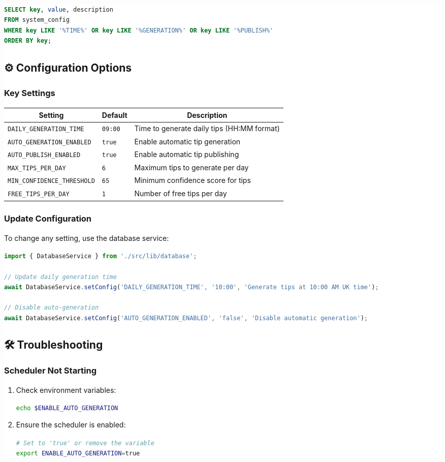 ```sql
SELECT key, value, description 
FROM system_config 
WHERE key LIKE '%TIME%' OR key LIKE '%GENERATION%' OR key LIKE '%PUBLISH%'
ORDER BY key;
```

## ⚙️ Configuration Options

### Key Settings

| Setting | Default | Description |
|---------|---------|-------------|
| `DAILY_GENERATION_TIME` | `09:00` | Time to generate daily tips (HH:MM format) |
| `AUTO_GENERATION_ENABLED` | `true` | Enable automatic tip generation |
| `AUTO_PUBLISH_ENABLED` | `true` | Enable automatic tip publishing |
| `MAX_TIPS_PER_DAY` | `6` | Maximum tips to generate per day |
| `MIN_CONFIDENCE_THRESHOLD` | `65` | Minimum confidence score for tips |
| `FREE_TIPS_PER_DAY` | `1` | Number of free tips per day |

### Update Configuration

To change any setting, use the database service:

```javascript
import { DatabaseService } from './src/lib/database';

// Update daily generation time
await DatabaseService.setConfig('DAILY_GENERATION_TIME', '10:00', 'Generate tips at 10:00 AM UK time');

// Disable auto-generation
await DatabaseService.setConfig('AUTO_GENERATION_ENABLED', 'false', 'Disable automatic generation');
```

## 🛠️ Troubleshooting

### Scheduler Not Starting

1. Check environment variables:
   ```bash
   echo $ENABLE_AUTO_GENERATION
   ```

2. Ensure the scheduler is enabled:
   ```bash
   # Set to 'true' or remove the variable
   export ENABLE_AUTO_GENERATION=true
   ```
